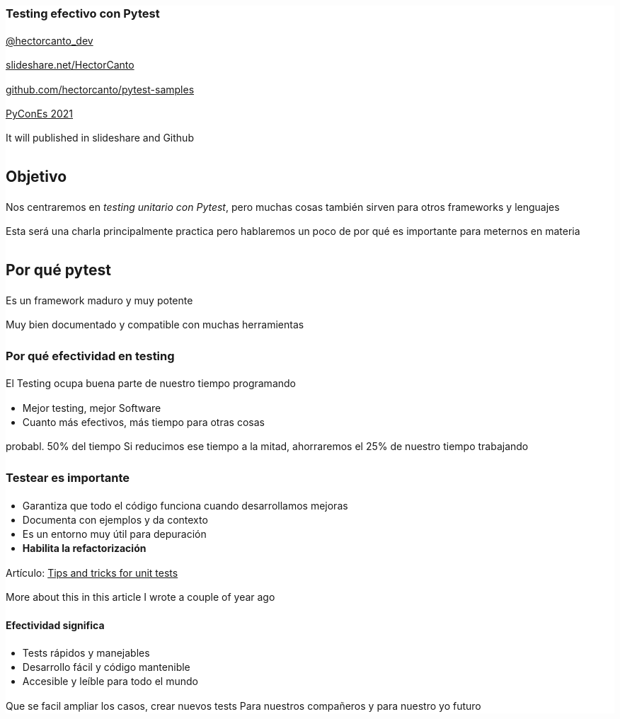 
### Testing efectivo con Pytest

[@hectorcanto_dev](https://twitter.com/hectorcanto_dev)

[slideshare.net/HectorCanto](https://www.slideshare.net/HectorCanto/)

[github.com/hectorcanto/pytest-samples](https://github.com/hectorcanto/pytest-samples)

[PyConEs 2021](https://2021.es.pycon.org/)

It will published in slideshare and Github

## Objetivo

Nos centraremos en *testing unitario con Pytest*, pero
muchas cosas también sirven para otros frameworks y lenguajes

Esta será una charla principalmente practica
pero hablaremos un poco de por qué es importante para meternos en materia

## Por qué pytest

Es un framework maduro y muy potente

Muy bien documentado y compatible con muchas herramientas

### Por qué efectividad en testing

El Testing ocupa buena parte de nuestro tiempo programando

- Mejor testing, mejor Software
- Cuanto más efectivos, más tiempo para otras cosas

probabl. 50% del tiempo
Si reducimos ese tiempo a la mitad, ahorraremos el 25% de nuestro tiempo trabajando

### Testear es importante

- Garantiza que todo el código funciona cuando desarrollamos mejoras
- Documenta con ejemplos y da contexto
- Es un entorno muy útil para depuración
- **Habilita la refactorización**

Artículo: [Tips and tricks for unit tests](https://medium.com/worldsensing-techblog/tips-and-tricks-for-unit-tests-b35af5ba79b1)

More about this in this article I wrote a couple of year ago

#### Efectividad significa

- Tests rápidos y manejables
- Desarrollo fácil y código mantenible
- Accesible y leíble para todo el mundo

Que se facil ampliar los casos, crear nuevos tests
Para nuestros compañeros y para nuestro yo futuro
